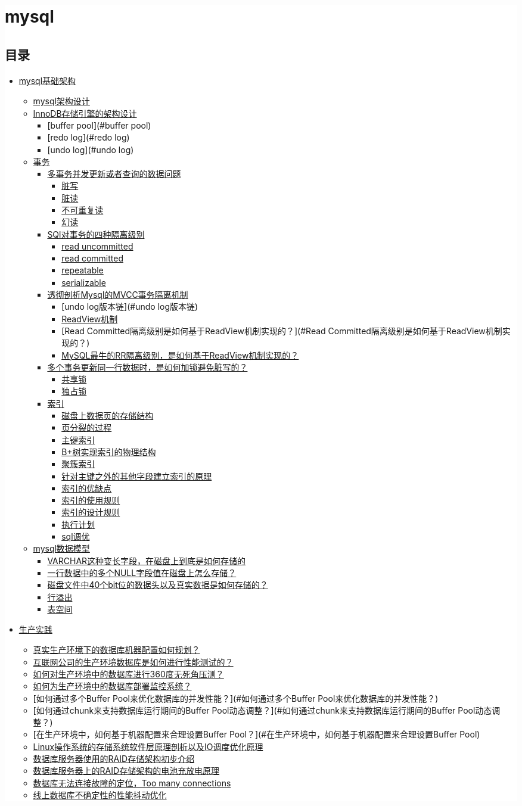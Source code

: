 # mysql

## 目录

- [mysql基础架构](#mysql基础架构)
    - [mysql架构设计](#mysql架构设计)
    - [InnoDB存储引擎的架构设计](#InnoDB存储引擎的架构设计)
        - [buffer pool](#buffer pool)
        - [redo log](#redo log)
        - [undo log](#undo log)
    - [事务](#事务)
        - [多事务并发更新或者查询的数据问题](#多事务并发更新或者查询的数据问题)
            - [脏写](#脏写)
            - [脏读](#脏读)
            - [不可重复读](#不可重复读)
            - [幻读](#幻读)
        - [SQl对事务的四种隔离级别](#SQL标准中对事务的4个隔离级别)
            - [read uncommitted](#读未提交)
            - [read committed](#读已提交)
            - [repeatable](#可重复读)
            - [serializable](#串行化)
        - [透彻剖析Mysql的MVCC事务隔离机制](#透彻剖析Mysql的MVCC事务隔离机制)
            - [undo log版本链](#undo log版本链)
            - [ReadView机制](#ReadView机制)
            - [Read Committed隔离级别是如何基于ReadView机制实现的？](#Read Committed隔离级别是如何基于ReadView机制实现的？)
            - [MySQL最牛的RR隔离级别，是如何基于ReadView机制实现的？](#MySQL最牛的RR隔离级别，是如何基于ReadView机制实现的？)
        - [多个事务更新同一行数据时，是如何加锁避免脏写的？](#多个事务更新同一行数据时，是如何加锁避免脏写的？)
            - [共享锁](#共享锁)
            - [独占锁](#独占锁)
        - [索引](#索引)
            - [磁盘上数据页的存储结构](#磁盘上数据页的存储结构)
            - [页分裂的过程](#页分裂的过程)
            - [主键索引](#主键索引)
            - [B+树实现索引的物理结构](#B+树实现索引的物理结构) 
            - [聚簇索引](#聚簇索引)
            - [针对主键之外的其他字段建立索引的原理](#针对主键之外的其他字段建立索引的原理)
            - [索引的优缺点](#索引的优缺点)
            - [索引的使用规则](#索引的使用规则)
            - [索引的设计规则](#索引的设计规则)
            - [执行计划](#执行计划)
            - [sql调优](#sql调优)
    - [mysql数据模型](#mysql数据模型)
        - [VARCHAR这种变长字段，在磁盘上到底是如何存储的](#VARCHAR这种变长字段，在磁盘上到底是如何存储的)
        - [一行数据中的多个NULL字段值在磁盘上怎么存储？](#一行数据中的多个NULL字段值在磁盘上怎么存储？)
        - [磁盘文件中40个bit位的数据头以及真实数据是如何存储的？](#磁盘文件中40个bit位的数据头以及真实数据是如何存储的？)
        - [行溢出](#行溢出)
        - [表空间](#表空间)

- [生产实践](#生产实践)
    - [真实生产环境下的数据库机器配置如何规划？](#真实生产环境下的数据库机器配置如何规划？)
    - [互联网公司的生产环境数据库是如何进行性能测试的？](#互联网公司的生产环境数据库是如何进行性能测试的？？)
    - [如何对生产环境中的数据库进行360度无死角压测？](#如何对生产环境中的数据库进行360度无死角压测？)
    - [如何为生产环境中的数据库部署监控系统？](#如何为生产环境中的数据库部署监控系统？)
    - [如何通过多个Buffer Pool来优化数据库的并发性能？](#如何通过多个Buffer Pool来优化数据库的并发性能？)
    - [如何通过chunk来支持数据库运行期间的Buffer Pool动态调整？](#如何通过chunk来支持数据库运行期间的Buffer Pool动态调整？)
    - [在生产环境中，如何基于机器配置来合理设置Buffer Pool？](#在生产环境中，如何基于机器配置来合理设置Buffer Pool)
    - [Linux操作系统的存储系统软件层原理剖析以及IO调度优化原理](#Linux操作系统的存储系统软件层原理剖析以及IO调度优化原理)
    - [数据库服务器使用的RAID存储架构初步介绍](#数据库服务器使用的RAID存储架构初步介绍)
    - [数据库服务器上的RAID存储架构的电池充放电原理](#数据库服务器上的RAID存储架构的电池充放电原理)
    - [数据库无法连接故障的定位，Too many connections](#数据库无法连接故障的定位Toomanyconnections)
    - [线上数据库不确定性的性能抖动优化](#线上数据库不确定性的性能抖动优化)
